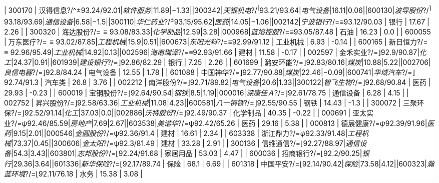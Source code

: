 | 300170 | 汉得信息?/^$±93.24/92.01 |  软件服务  |   11.89   | -1.33  |
| 300342 | 天银机电?/^⌉93.21/93.64  |  电气设备  |   16.11   |  0.06  |
| 600130 | 波导股份?/^⌉93.18/93.69  |  通信设备  |    6.58   |  -1.5  |
| 300110 | 华仁药业?/^±93.15/95.62  |    医药    |   14.05   | -1.06  |
| 002142 | 宁波银行?/=$≡93.12/90.03 |    银行    |   17.67   |  2.26  |
| 300320 | 海达股份?/=$≡93.08/83.33 |  化学制品  |   12.59   |  3.28  |
| 000968 | 蓝焰控股?/=$≡93.05/87.48 |    石油    |   16.23   |  0.0   |
| 600055 | 万东医疗?/=$≡93.02/87.85 |  工程机械  |    15.9   |  0.51  |
| 600673 | 东阳光科?/=$≡92.99/91.12 |  工业机械  |    6.93   | -0.14  |
| 600165 | 新日恒力?/=$≡92.96/95.49 |  工业机械  |   14.92   |  0.13  |
| 002596 | 海南瑞泽?/=$≡92.93/91.66 |    建材    |   11.58   | -0.17  |
| 002597 | 金禾实业?/=$⌋92.9/90.87  |    化工    |   24.37   |  0.91  |
| 601939 | 建设银行?/=$⌋92.86/82.29 |    银行    |    7.25   |  2.26  |
| 601699 | 潞安环能?/=$⌋92.83/80.16 |    煤炭    |   10.88   |  5.22  |
| 002706 | 良信电器?/=$⌋92.8/84.24  |  电气设备  |   12.55   |  1.78  |
| 601088 | 中国神华?/=$⌋92.77/90.88 |    煤炭    |   22.46   | -0.09  |
| 600741 | 华域汽车?/=$⌋92.74/91.3  |   汽车类   |    26.8   |  3.76  |
| 002212 | 南洋股份?/=$⌋92.71/89.82 |  电气设备  |    20.6   |  1.33  |
| 300122 | 智飞生物?/=$⌋92.68/90.84 |    医药    |   29.93   | -0.23  |
| 600019 | 宝钢股份?/=$⌋92.64/90.54 |    钢铁    |    8.5    |  1.19  |
| 000016 | 深康佳Ａ?/=$⌋92.61/78.75 |  通信设备  |    6.28   |  4.15  |
| 002752 | 昇兴股份?/=$⌋92.58/63.36 |  工业机械  |   11.08   |  4.23  |
| 600581 | 八一钢铁?/=$⌋92.55/90.55 |    钢铁    |   14.43   |  -1.3  |
| 300072 | 三聚环保?/=$⌋92.52/91.14 |    化工    |   37.03   |  0.0   |
| 002886 | 沃特股份?/=$⌋92.49/90.37 |  化学制品  |   40.35   | -0.22  |
| 000691 | 亚太实业?/=$ψ92.46/85.59 |   房地产   |    7.69   |  2.67  |
| 603538 |  美诺华?/=$ψ92.42/65.26  |    医药    |   29.16   |  5.38  |
| 000813 | 德展健康?/=$ψ92.39/91.96 |    医药    |    9.15   |  2.01  |
| 000546 | 金圆股份?/=$ψ92.36/91.4  |    建材    |   16.61   |  2.34  |
| 603338 | 浙江鼎力?/=$ψ92.33/91.48 |  工程机械  |   73.37   |  0.45  |
| 300606 |  金太阳?/=$ψ92.3/81.49   |    建材    |   33.28   |  2.91  |
| 300136 | 信维通信?/=$⌊92.27/88.97 |  通信设备  |    54.3   |  3.43  |
| 603801 | 志邦股份?/=$⌊92.24/91.68 |  家居用品  |   53.03   |  4.47  |
| 600036 | 招商银行?/=$⌊92.2/90.25  |    银行    |   29.36   |  3.64  |
| 601336 | 新华保险?/=$⌊92.17/89.74 |    保险    |    68.1   |  6.69  |
| 601318 | 中国平安?/=$⌊92.14/90.42 |    保险    |   73.58   |  4.12  |
| 600323 | 瀚蓝环境?/=$⌊92.11/76.18 |    水务    |   15.38   |  3.08  |